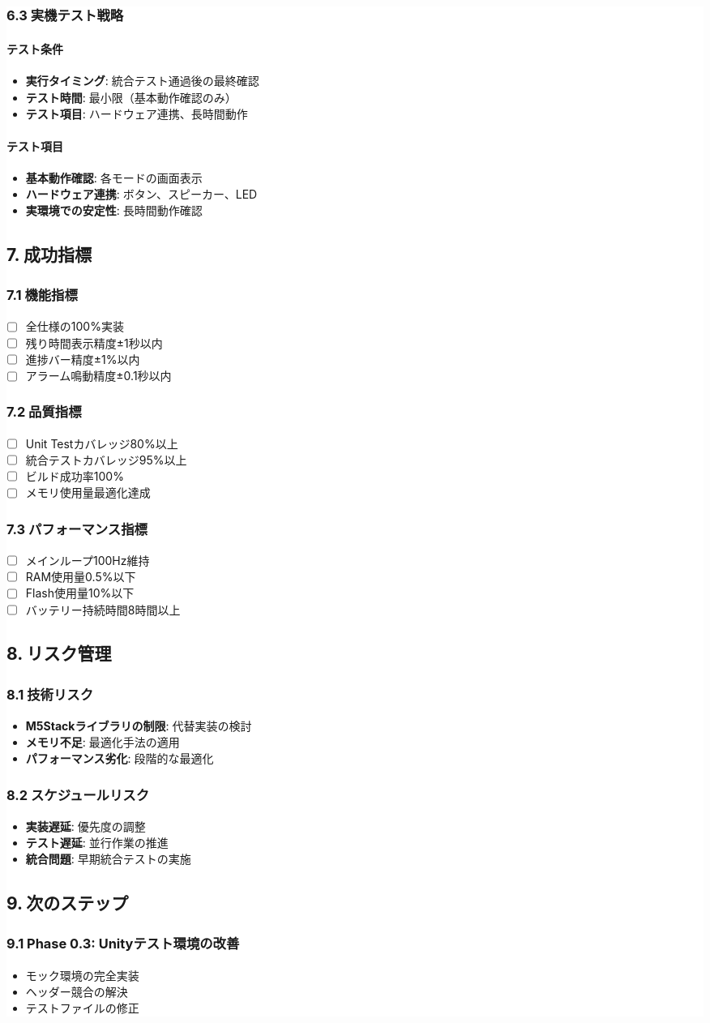 ### 6.3 実機テスト戦略

#### テスト条件
- **実行タイミング**: 統合テスト通過後の最終確認
- **テスト時間**: 最小限（基本動作確認のみ）
- **テスト項目**: ハードウェア連携、長時間動作

#### テスト項目
- **基本動作確認**: 各モードの画面表示
- **ハードウェア連携**: ボタン、スピーカー、LED
- **実環境での安定性**: 長時間動作確認

## 7. 成功指標

### 7.1 機能指標
- [ ] 全仕様の100%実装
- [ ] 残り時間表示精度±1秒以内
- [ ] 進捗バー精度±1%以内
- [ ] アラーム鳴動精度±0.1秒以内

### 7.2 品質指標
- [ ] Unit Testカバレッジ80%以上
- [ ] 統合テストカバレッジ95%以上
- [ ] ビルド成功率100%
- [ ] メモリ使用量最適化達成

### 7.3 パフォーマンス指標
- [ ] メインループ100Hz維持
- [ ] RAM使用量0.5%以下
- [ ] Flash使用量10%以下
- [ ] バッテリー持続時間8時間以上

## 8. リスク管理

### 8.1 技術リスク
- **M5Stackライブラリの制限**: 代替実装の検討
- **メモリ不足**: 最適化手法の適用
- **パフォーマンス劣化**: 段階的な最適化

### 8.2 スケジュールリスク
- **実装遅延**: 優先度の調整
- **テスト遅延**: 並行作業の推進
- **統合問題**: 早期統合テストの実施

## 9. 次のステップ

### 9.1 Phase 0.3: Unityテスト環境の改善
- モック環境の完全実装
- ヘッダー競合の解決
- テストファイルの修正
